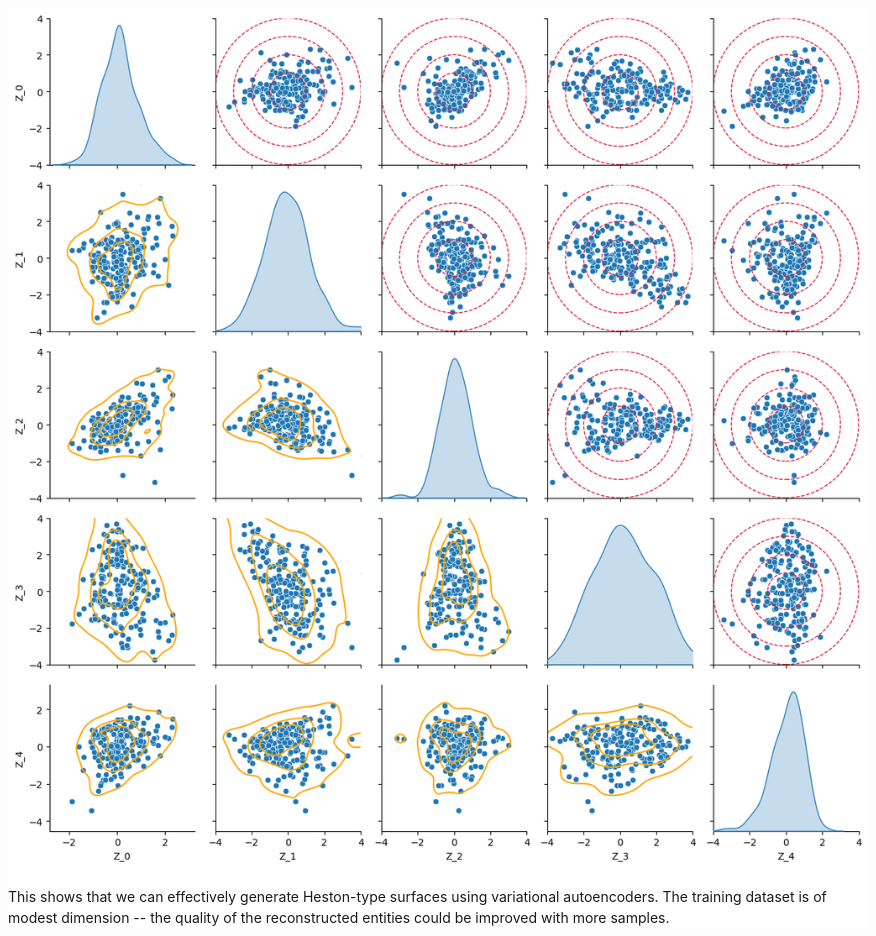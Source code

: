 ![png](/assets/images/volatility-surface-generator/volatility-surface-generator-16.png)
    


This shows that we can effectively generate Heston-type surfaces using variational autoencoders. The training dataset is of modest dimension -- the quality of the reconstructed entities could be improved with more samples.
